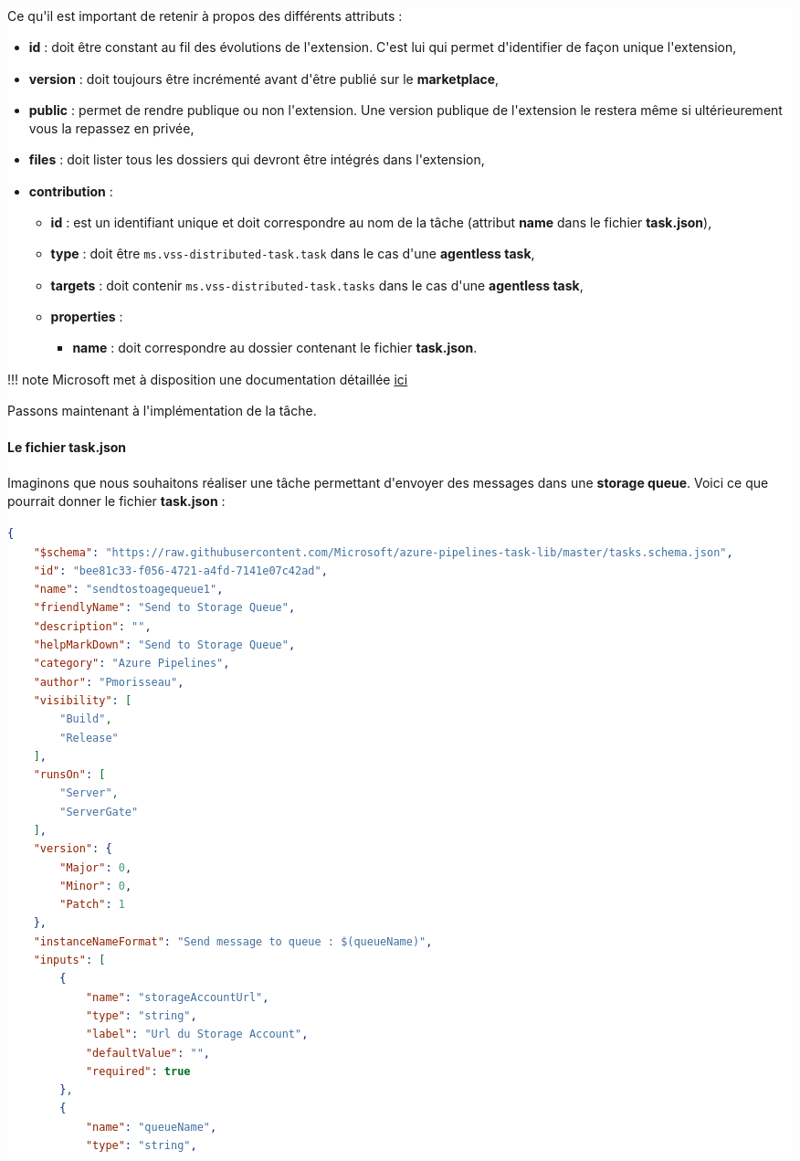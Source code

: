 Ce qu'il est important de retenir à propos des différents attributs :

- **id** : doit être constant au fil des évolutions de l'extension. C'est lui qui permet d'identifier de façon unique l'extension,
- **version** : doit toujours être incrémenté avant d'être publié sur le **marketplace**,
- **public** : permet de rendre publique ou non l'extension. Une version publique de l'extension le restera même si ultérieurement vous la repassez en privée,
- **files** : doit lister tous les dossiers qui devront être intégrés dans l'extension,
- **contribution** :
  
    - **id** : est un identifiant unique et doit correspondre au nom de la tâche (attribut **name** dans le fichier **task.json**),
    - **type** : doit être `ms.vss-distributed-task.task` dans le cas d'une **agentless task**,
    - **targets** : doit contenir `ms.vss-distributed-task.tasks` dans le cas d'une **agentless task**,
    - **properties** :

        - **name** : doit correspondre au dossier contenant le fichier **task.json**.


!!! note 
    Microsoft met à disposition une documentation détaillée [ici](https://docs.microsoft.com/fr-fr/azure/devops/extend/develop/manifest?view=azure-devops&WT.mc_id=AZ-MVP-5004832)

Passons maintenant à l'implémentation de la tâche.

#### Le fichier task.json

Imaginons que nous souhaitons réaliser une tâche permettant d'envoyer des messages dans une **storage queue**.
Voici ce que pourrait donner le fichier **task.json** :

```json
{
    "$schema": "https://raw.githubusercontent.com/Microsoft/azure-pipelines-task-lib/master/tasks.schema.json",
    "id": "bee81c33-f056-4721-a4fd-7141e07c42ad",
    "name": "sendtostoagequeue1",
    "friendlyName": "Send to Storage Queue",
    "description": "",
    "helpMarkDown": "Send to Storage Queue",
    "category": "Azure Pipelines",
    "author": "Pmorisseau",
    "visibility": [
        "Build",
        "Release"
    ],
    "runsOn": [
        "Server",
        "ServerGate"
    ],
    "version": {
        "Major": 0,
        "Minor": 0,
        "Patch": 1
    },       
    "instanceNameFormat": "Send message to queue : $(queueName)",
    "inputs": [
        {
            "name": "storageAccountUrl",
            "type": "string",
            "label": "Url du Storage Account",
            "defaultValue": "",
            "required": true
        },
        {
            "name": "queueName",
            "type": "string",
```